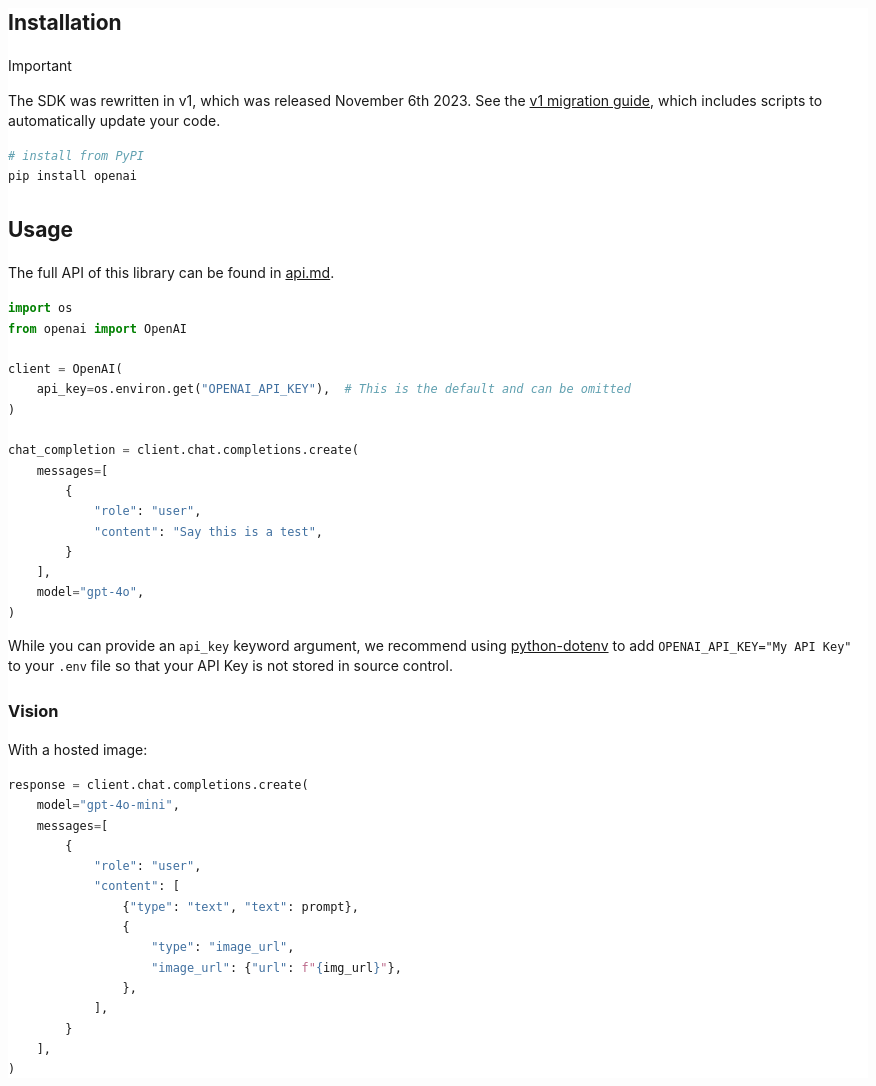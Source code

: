 ## Installation

> [!IMPORTANT]
> The SDK was rewritten in v1, which was released November 6th 2023. See the [v1 migration guide](https://github.com/openai/openai-python/discussions/742), which includes scripts to automatically update your code.

```sh
# install from PyPI
pip install openai
```

## Usage

The full API of this library can be found in [api.md](api.md).

```python
import os
from openai import OpenAI

client = OpenAI(
    api_key=os.environ.get("OPENAI_API_KEY"),  # This is the default and can be omitted
)

chat_completion = client.chat.completions.create(
    messages=[
        {
            "role": "user",
            "content": "Say this is a test",
        }
    ],
    model="gpt-4o",
)
```

While you can provide an `api_key` keyword argument,
we recommend using [python-dotenv](https://pypi.org/project/python-dotenv/)
to add `OPENAI_API_KEY="My API Key"` to your `.env` file
so that your API Key is not stored in source control.

### Vision

With a hosted image:

```python
response = client.chat.completions.create(
    model="gpt-4o-mini",
    messages=[
        {
            "role": "user",
            "content": [
                {"type": "text", "text": prompt},
                {
                    "type": "image_url",
                    "image_url": {"url": f"{img_url}"},
                },
            ],
        }
    ],
)
```
